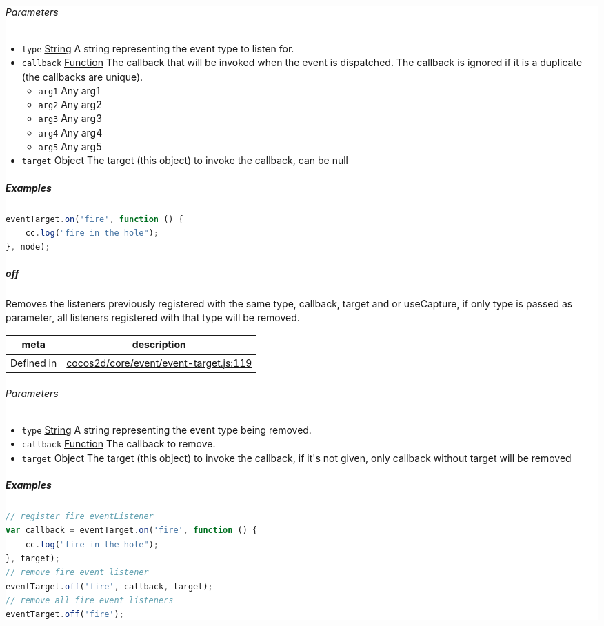 ###### Parameters
- `type` <a href="https://developer.mozilla.org/en/JavaScript/Reference/Global_Objects/String" class="crosslink external" target="_blank">String</a> A string representing the event type to listen for.
- `callback` <a href="https://developer.mozilla.org/en/JavaScript/Reference/Global_Objects/Function" class="crosslink external" target="_blank">Function</a> The callback that will be invoked when the event is dispatched.
                             The callback is ignored if it is a duplicate (the callbacks are unique).
	- `arg1` Any arg1
	- `arg2` Any arg2
	- `arg3` Any arg3
	- `arg4` Any arg4
	- `arg5` Any arg5
- `target` <a href="https://developer.mozilla.org/en/JavaScript/Reference/Global_Objects/Object" class="crosslink external" target="_blank">Object</a> The target (this object) to invoke the callback, can be null

##### Examples

```js
eventTarget.on('fire', function () {
    cc.log("fire in the hole");
}, node);
```

##### off

Removes the listeners previously registered with the same type, callback, target and or useCapture,
if only type is passed as parameter, all listeners registered with that type will be removed.

| meta | description |
|------|-------------|
| Defined in | [cocos2d/core/event/event-target.js:119](https://github.com/cocos-creator/engine/blob/f7d50d63228ec3047fe054a2d1e1535e90da2bd1/cocos2d/core/event/event-target.js#L119) |

###### Parameters
- `type` <a href="https://developer.mozilla.org/en/JavaScript/Reference/Global_Objects/String" class="crosslink external" target="_blank">String</a> A string representing the event type being removed.
- `callback` <a href="https://developer.mozilla.org/en/JavaScript/Reference/Global_Objects/Function" class="crosslink external" target="_blank">Function</a> The callback to remove.
- `target` <a href="https://developer.mozilla.org/en/JavaScript/Reference/Global_Objects/Object" class="crosslink external" target="_blank">Object</a> The target (this object) to invoke the callback, if it's not given, only callback without target will be removed

##### Examples

```js
// register fire eventListener
var callback = eventTarget.on('fire', function () {
    cc.log("fire in the hole");
}, target);
// remove fire event listener
eventTarget.off('fire', callback, target);
// remove all fire event listeners
eventTarget.off('fire');
```
